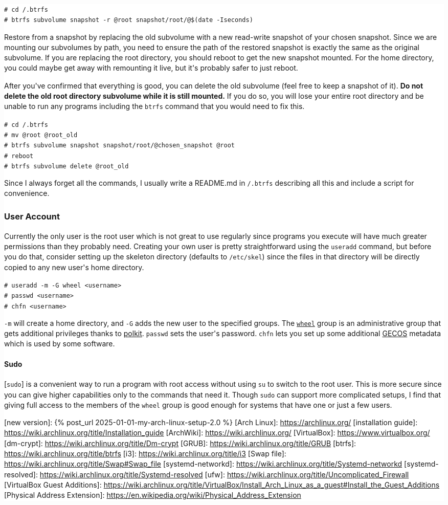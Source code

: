 ```
# cd /.btrfs
# btrfs subvolume snapshot -r @root snapshot/root/@$(date -Iseconds)
```

Restore from a snapshot by replacing the old subvolume with a new read-write
snapshot of your chosen snapshot. Since we are mounting our subvolumes by path,
you need to ensure the path of the restored snapshot is exactly the same as the
original subvolume. If you are replacing the root directory, you should reboot
to get the new snapshot mounted. For the home directory, you could maybe get
away with remounting it live, but it's probably safer to just reboot.

After you've confirmed that everything is good, you can delete the old
subvolume (feel free to keep a snapshot of it). **Do not delete the old root
directory subvolume while it is still mounted.** If you do so, you will lose
your entire root directory and be unable to run any programs including the
`btrfs` command that you would need to fix this.

```
# cd /.btrfs
# mv @root @root_old
# btrfs subvolume snapshot snapshot/root/@chosen_snapshot @root
# reboot
# btrfs subvolume delete @root_old
```

Since I always forget all the commands, I usually write a README.md in
`/.btrfs` describing all this and include a script for convenience.

### User Account

Currently the only user is the root user which is not great to use regularly
since programs you execute will have much greater permissions than they
probably need. Creating your own user is pretty straightforward using the
`useradd` command, but before you do that, consider setting up the skeleton
directory (defaults to `/etc/skel`) since the files in that directory will be
directly copied to any new user's home directory.

```
# useradd -m -G wheel <username>
# passwd <username>
# chfn <username>
```

`-m` will create a home directory, and `-G` adds the new user to the specified
groups. The [`wheel`] group is an administrative group that gets additional
privileges thanks to [polkit]. `passwd` sets the user's password. `chfn` lets
you set up some additional [GECOS] metadata which is used by some software.

[`wheel`]: https://wiki.archlinux.org/title/Users_and_groups#User_groups
[polkit]: https://wiki.archlinux.org/title/Polkit
[GECOS]: https://en.wikipedia.org/wiki/Gecos_field

#### Sudo

[`sudo`] is a convenient way to run a program with root access without using
`su` to switch to the root user. This is more secure since you can give higher
capabilities only to the commands that need it. Though `sudo` can support more
complicated setups, I find that giving full access to the members of the
`wheel` group is good enough for systems that have one or just a few users.


[new version]: {% post_url 2025-01-01-my-arch-linux-setup-2.0 %}
[Arch Linux]: https://archlinux.org/
[installation guide]: https://wiki.archlinux.org/title/Installation_guide
[ArchWiki]: https://wiki.archlinux.org/
[VirtualBox]: https://www.virtualbox.org/
[dm-crypt]: https://wiki.archlinux.org/title/Dm-crypt
[GRUB]: https://wiki.archlinux.org/title/GRUB
[btrfs]: https://wiki.archlinux.org/title/btrfs
[i3]: https://wiki.archlinux.org/title/i3
[Swap file]: https://wiki.archlinux.org/title/Swap#Swap_file
[systemd-networkd]: https://wiki.archlinux.org/title/Systemd-networkd
[systemd-resolved]: https://wiki.archlinux.org/title/Systemd-resolved
[ufw]: https://wiki.archlinux.org/title/Uncomplicated_Firewall
[VirtualBox Guest Additions]: https://wiki.archlinux.org/title/VirtualBox/Install_Arch_Linux_as_a_guest#Install_the_Guest_Additions
[Physical Address Extension]: https://en.wikipedia.org/wiki/Physical_Address_Extension
[^console]: You may be thinking that the Linux console previously had scrollback capabilities by itself. Don't worry, you're not crazy. [It was removed somewhat recently](https://www.phoronix.com/scan.php?page=news_item&px=Linux-5.9-Drops-Soft-Scrollback). Actually, it's possible by the time you are reading this, it was restored back already in which case maybe `tmux` will be less useful.
[`terminus-font`]: https://archlinux.org/packages/community/any/terminus-font/
[GPT]: https://en.wikipedia.org/wiki/GUID_Partition_Table
[MBR]: https://en.wikipedia.org/wiki/Master_boot_record
[^mbr]: The ArchWiki's entry on [partitioning](https://wiki.archlinux.org/title/Partitioning#Choosing_between_GPT_and_MBR) describes these reasons in more detail, but in general, there's little reason to use MBR unless you are stuck with legacy hardware.
[EFI system partition]: https://en.wikipedia.org/wiki/EFI_system_partition
[swap partition]: https://wiki.archlinux.org/title/swap#Swap_partition
[LVM]: https://wiki.archlinux.org/title/LVM
[^maid]: This attack vector is known as the [Evil Maid Attack]. The correct way to prevent this is to use [Secure Boot] and locking down your BIOS, but in my opinion, that is overkill unless you are worried about an intelligence agency coming for you.
[Evil Maid Attack]: https://www.schneier.com/blog/archives/2009/10/evil_maid_attac.html
[Secure Boot]: https://wiki.archlinux.org/title/Unified_Extensible_Firmware_Interface/Secure_Boot
[copy-on-write]: https://en.wikipedia.org/wiki/Copy-on-write
[ZFS]: https://wiki.archlinux.org/title/ZFS
[`noatime`]: https://btrfs.wiki.kernel.org/index.php/Manpage/btrfs(5)#NOTES_ON_GENERIC_MOUNT_OPTIONS
[subvolumes]: https://btrfs.wiki.kernel.org/index.php/SysadminGuide#Subvolumes
[snapshot]: https://btrfs.wiki.kernel.org/index.php/SysadminGuide#Snapshots
[`btrfs-progs`]: https://wiki.archlinux.org/title/btrfs#Preparation
[`man-db` and `man-pages`]: https://wiki.archlinux.org/title/Man_page
[`neovim`]: https://wiki.archlinux.org/title/Neovim
[`tmux`]: https://wiki.archlinux.org/title/Tmux
[`fish`]: https://wiki.archlinux.org/title/fish
[shebang]: https://en.wikipedia.org/wiki/Shebang_(Unix)
[`zsh`]: https://wiki.archlinux.org/title/zsh
[NetworkManager]: https://wiki.archlinux.org/title/NetworkManager
[iwd]: https://wiki.archlinux.org/title/Iwd
[rEFInd]: https://wiki.archlinux.org/title/REFInd
[`systemd-boot`]: https://wiki.archlinux.org/title/Systemd-boot
[microcode]: https://wiki.archlinux.org/title/Microcode
[general recommendations]: https://wiki.archlinux.org/title/General_recommendations
[`sudo`]: https://wiki.archlinux.org/title/Sudo
[Snapper]: https://wiki.archlinux.org/title/Snapper
[Reflector]: https://wiki.archlinux.org/title/Reflector
[swap]: https://wiki.archlinux.org/title/Swap
[hibernation]: https://wiki.archlinux.org/title/Power_management/Suspend_and_hibernate#Hibernation
[Arch User Repository]: https://wiki.archlinux.org/title/Arch_User_Repository
[official repositories]: https://wiki.archlinux.org/title/Official_repositories
[AUR helpers]: https://wiki.archlinux.org/title/AUR_helpers
[`yay`]: https://github.com/Jguer/yay
[`paru`]: https://github.com/morganamilo/paru
[desktop environment]: https://wiki.archlinux.org/title/Desktop_environment
[window manager]: https://wiki.archlinux.org/title/Window_manager
[Cinnamon]: https://wiki.archlinux.org/title/Cinnamon
[GNOME]: https://wiki.archlinux.org/title/GNOME
[KDE Plasma]: https://wiki.archlinux.org/title/KDE
[Xfce]: https://wiki.archlinux.org/title/Xfce
[Wayland]: https://wiki.archlinux.org/title/Wayland
[Sway]: https://wiki.archlinux.org/title/Sway
[`i3-gaps`]: https://github.com/Airblader/i3
[`i3status`]: https://i3wm.org/docs/i3status.html
[`i3blocks`]: https://github.com/vivien/i3blocks
[`i3status-rust`]: https://github.com/greshake/i3status-rust
[`i3lock`]: https://i3wm.org/i3lock/
[`i3lock-color`]: https://github.com/Raymo111/i3lock-color
[`xscreensaver`]: https://wiki.archlinux.org/title/XScreenSaver
[`xsecurelock`]: https://github.com/google/xsecurelock
[Linux Console]: https://wiki.archlinux.org/title/Linux_console
[display manager]: https://wiki.archlinux.org/title/Display_manager
[`xinit`]: https://wiki.archlinux.org/title/Xinit
[`sddm`]: https://wiki.archlinux.org/title/SDDM
[`lightdm`]: https://wiki.archlinux.org/title/LightDM
[`gnome-terminal`]: https://wiki.gnome.org/Apps/Terminal
[`xfce4-terminal`]: https://docs.xfce.org/apps/terminal/start
[`terminator`]: https://wiki.archlinux.org/title/Terminator
[`alacritty`]: https://wiki.archlinux.org/title/Alacritty
[`kitty`]: https://wiki.archlinux.org/title/Kitty
[`cool-retro-term`]: https://wiki.archlinux.org/title/Cool-retro-term
[VTE-based]: https://gitlab.gnome.org/GNOME/vte
[`dmenu`]: https://wiki.archlinux.org/title/dmenu
[`rofi`]: https://wiki.archlinux.org/title/Rofi
[`noto-fonts`]: https://www.google.com/get/noto/
[`ttf-dejavu`]: https://dejavu-fonts.github.io/
[`ttf-hack`]: https://sourcefoundry.org/hack/
[`terminus-font`]: http://terminus-font.sourceforge.net/
[`gohufont`]: https://font.gohu.org/
[font configuration]: https://wiki.archlinux.org/title/font_configuration
[`dunst`]: https://wiki.archlinux.org/title/Dunst
[rolling release]: https://en.wikipedia.org/wiki/Rolling_release
[testing repository]: https://wiki.archlinux.org/title/Official_repositories#testing
[longterm release kernel]: https://www.kernel.org/category/releases.html
[`linux-lts`]: https://archlinux.org/packages/core/x86_64/linux-lts/
[`nftables`]: https://wiki.archlinux.org/title/nftables
[system maintenance]: https://wiki.archlinux.org/title/System_maintenance
[^built]: Actually, if you want the real "build-it-yourself" experience, you should consider trying out [Gentoo] or [LFS] (Linux From Scratch). I personally have not tried either of them, but my initial impressions are that they aren't worth the hassle. They do offer more customizability than Arch since they require you to compile everything from source, but that doesn't seem that useful unless you are trying to micro-optimize for your hardware, using an unusual CPU architecture, or want to experience truly building a Linux system yourself.
[Gentoo]: https://www.gentoo.org/
[LFS]: https://www.linuxfromscratch.org/